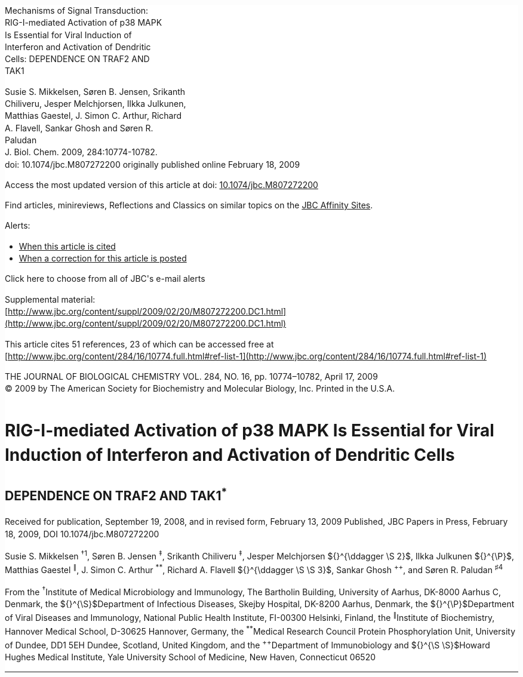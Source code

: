 
Mechanisms of Signal Transduction:  
RIG-I-mediated Activation of p38 MAPK  
Is Essential for Viral Induction of  
Interferon and Activation of Dendritic  
Cells: DEPENDENCE ON TRAF2 AND  
TAK1  

Susie S. Mikkelsen, Søren B. Jensen, Srikanth  
Chiliveru, Jesper Melchjorsen, Ilkka Julkunen,  
Matthias Gaestel, J. Simon C. Arthur, Richard  
A. Flavell, Sankar Ghosh and Søren R.  
Paludan  
J. Biol. Chem. 2009, 284:10774-10782.  
doi: 10.1074/jbc.M807272200 originally published online February 18, 2009  

Access the most updated version of this article at doi: [10.1074/jbc.M807272200](http://dx.doi.org/10.1074/jbc.M807272200)  

Find articles, minireviews, Reflections and Classics on similar topics on the [JBC Affinity Sites](https://www.jbc.org/site/affinitysites).  

Alerts:  
- [When this article is cited](#)  
- [When a correction for this article is posted](#)  

Click here to choose from all of JBC's e-mail alerts  

Supplemental material:  
[http://www.jbc.org/content/suppl/2009/02/20/M807272200.DC1.html](http://www.jbc.org/content/suppl/2009/02/20/M807272200.DC1.html)  

This article cites 51 references, 23 of which can be accessed free at  
[http://www.jbc.org/content/284/16/10774.full.html#ref-list-1](http://www.jbc.org/content/284/16/10774.full.html#ref-list-1)

THE JOURNAL OF BIOLOGICAL CHEMISTRY VOL. 284, NO. 16, pp. 10774–10782, April 17, 2009  
© 2009 by The American Society for Biochemistry and Molecular Biology, Inc. Printed in the U.S.A.

# RIG-I-mediated Activation of p38 MAPK Is Essential for Viral Induction of Interferon and Activation of Dendritic Cells

## DEPENDENCE ON TRAF2 AND TAK1${}^{*}$

Received for publication, September 19, 2008, and in revised form, February 13, 2009 Published, JBC Papers in Press, February 18, 2009, DOI 10.1074/jbc.M807272200

Susie S. Mikkelsen ${}^{\dagger 1}$, Søren B. Jensen ${}^{\ddagger}$, Srikanth Chiliveru ${}^{\ddagger}$, Jesper Melchjorsen ${}^{\ddagger \S 2}$, Ilkka Julkunen ${}^{\P}$, Matthias Gaestel ${}^{\|}$, J. Simon C. Arthur ${}^{**}$, Richard A. Flavell ${}^{\ddagger \S \S 3}$, Sankar Ghosh ${}^{++}$, and Søren R. Paludan ${}^{\sharp 4}$

From the ${}^{\dagger}$Institute of Medical Microbiology and Immunology, The Bartholin Building, University of Aarhus, DK-8000 Aarhus C, Denmark, the ${}^{\S}$Department of Infectious Diseases, Skejby Hospital, DK-8200 Aarhus, Denmark, the ${}^{\P}$Department of Viral Diseases and Immunology, National Public Health Institute, FI-00300 Helsinki, Finland, the ${}^{\|}$Institute of Biochemistry, Hannover Medical School, D-30625 Hannover, Germany, the ${}^{**}$Medical Research Council Protein Phosphorylation Unit, University of Dundee, DD1 5EH Dundee, Scotland, United Kingdom, and the ${}^{++}$Department of Immunobiology and ${}^{\S \S}$Howard Hughes Medical Institute, Yale University School of Medicine, New Haven, Connecticut 06520

---